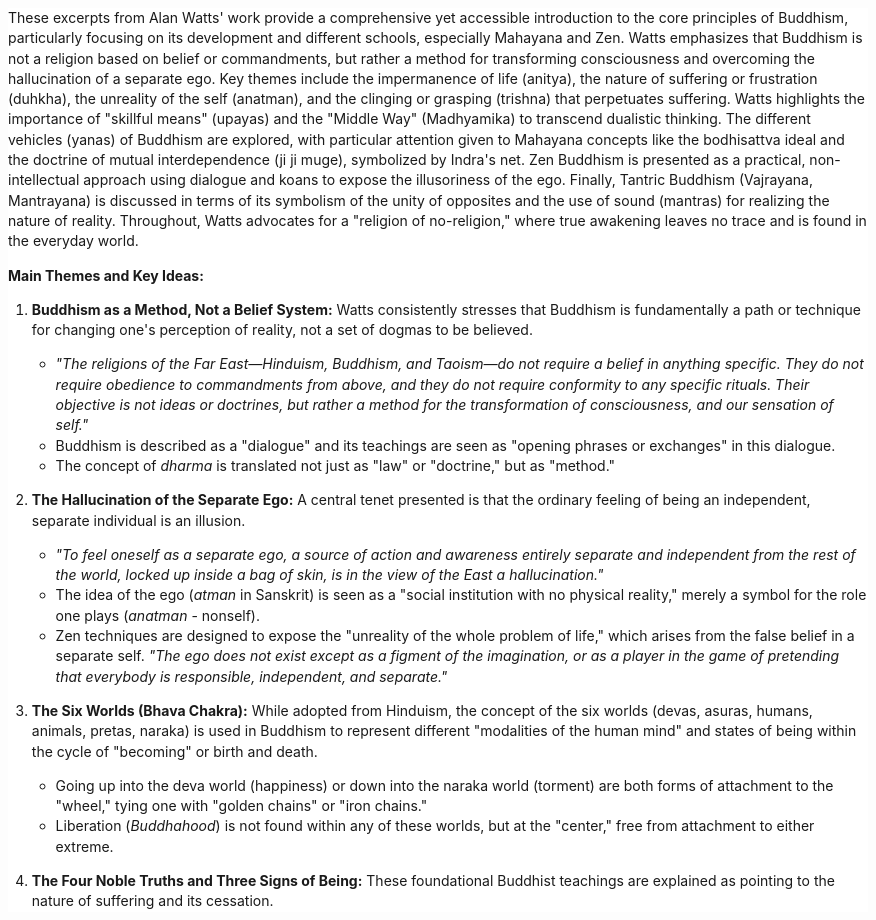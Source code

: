 These excerpts from Alan Watts' work provide a comprehensive yet accessible introduction to the core principles of Buddhism, particularly focusing on its development and different schools, especially Mahayana and Zen. Watts emphasizes that Buddhism is not a religion based on belief or commandments, but rather a method for transforming consciousness and overcoming the hallucination of a separate ego. Key themes include the impermanence of life (anitya), the nature of suffering or frustration (duhkha), the unreality of the self (anatman), and the clinging or grasping (trishna) that perpetuates suffering. Watts highlights the importance of "skillful means" (upayas) and the "Middle Way" (Madhyamika) to transcend dualistic thinking. The different vehicles (yanas) of Buddhism are explored, with particular attention given to Mahayana concepts like the bodhisattva ideal and the doctrine of mutual interdependence (ji ji muge), symbolized by Indra's net. Zen Buddhism is presented as a practical, non-intellectual approach using dialogue and koans to expose the illusoriness of the ego. Finally, Tantric Buddhism (Vajrayana, Mantrayana) is discussed in terms of its symbolism of the unity of opposites and the use of sound (mantras) for realizing the nature of reality. Throughout, Watts advocates for a "religion of no-religion," where true awakening leaves no trace and is found in the everyday world.

**Main Themes and Key Ideas:**

1. **Buddhism as a Method, Not a Belief System:** Watts consistently stresses that Buddhism is fundamentally a path or technique for changing one's perception of reality, not a set of dogmas to be believed.

	- _"The religions of the Far East—Hinduism, Buddhism, and Taoism—do not require a belief in anything specific. They do not require obedience to commandments from above, and they do not require conformity to any specific rituals. Their objective is not ideas or doctrines, but rather a method for the transformation of consciousness, and our sensation of self."_
	- Buddhism is described as a "dialogue" and its teachings are seen as "opening phrases or exchanges" in this dialogue.
	- The concept of _dharma_ is translated not just as "law" or "doctrine," but as "method."

2. **The Hallucination of the Separate Ego:** A central tenet presented is that the ordinary feeling of being an independent, separate individual is an illusion.

	- _"To feel oneself as a separate ego, a source of action and awareness entirely separate and independent from the rest of the world, locked up inside a bag of skin, is in the view of the East a hallucination."_
	- The idea of the ego (_atman_ in Sanskrit) is seen as a "social institution with no physical reality," merely a symbol for the role one plays (_anatman_ - nonself).
	- Zen techniques are designed to expose the "unreality of the whole problem of life," which arises from the false belief in a separate self. _"The ego does not exist except as a figment of the imagination, or as a player in the game of pretending that everybody is responsible, independent, and separate."_

3. **The Six Worlds (Bhava Chakra):** While adopted from Hinduism, the concept of the six worlds (devas, asuras, humans, animals, pretas, naraka) is used in Buddhism to represent different "modalities of the human mind" and states of being within the cycle of "becoming" or birth and death.

	- Going up into the deva world (happiness) or down into the naraka world (torment) are both forms of attachment to the "wheel," tying one with "golden chains" or "iron chains."
	- Liberation (_Buddhahood_) is not found within any of these worlds, but at the "center," free from attachment to either extreme.

4. **The Four Noble Truths and Three Signs of Being:** These foundational Buddhist teachings are explained as pointing to the nature of suffering and its cessation.

